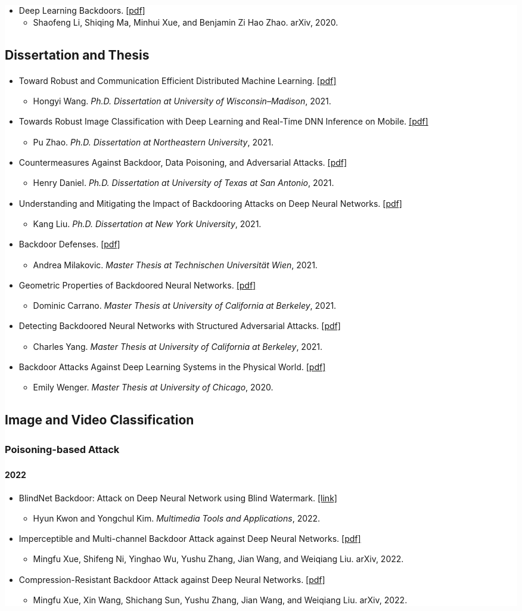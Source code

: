 - Deep Learning Backdoors.
  [[pdf]](https://arxiv.org/pdf/2007.08273.pdf)
  - Shaofeng Li, Shiqing Ma, Minhui Xue, and Benjamin Zi Hao Zhao. arXiv, 2020.




## Dissertation and Thesis
- Toward Robust and Communication Efficient Distributed Machine Learning.
  [[pdf]](https://www.proquest.com/docview/2572595657)
  - Hongyi Wang. *Ph.D. Dissertation at University of Wisconsin–Madison*, 2021.

- Towards Robust Image Classification with Deep Learning and Real-Time DNN Inference on Mobile.
  [[pdf]](https://www.proquest.com/docview/2572970976)
  - Pu Zhao. *Ph.D. Dissertation at Northeastern University*, 2021.

- Countermeasures Against Backdoor, Data Poisoning, and Adversarial Attacks.
  [[pdf]](https://www.proquest.com/docview/2572565404)
  - Henry Daniel. *Ph.D. Dissertation at University of Texas at San Antonio*, 2021.
 
- Understanding and Mitigating the Impact of Backdooring Attacks on Deep Neural Networks.
  [[pdf]](https://www.proquest.com/docview/2555308945?pq-origsite=gscholar&fromopenview=true)
  - Kang Liu. *Ph.D. Dissertation at New York University*, 2021.

- Backdoor Defenses.
  [[pdf]](https://repositum.tuwien.at/bitstream/20.500.12708/18831/1/Milakovic%20Andrea%20-%202021%20-%20Backdoor%20defenses.pdf)
  - Andrea Milakovic. *Master Thesis at Technischen Universität Wien*, 2021.
  
- Geometric Properties of Backdoored Neural Networks.
  [[pdf]](https://www2.eecs.berkeley.edu/Pubs/TechRpts/2021/EECS-2021-78.pdf)
  - Dominic Carrano. *Master Thesis at University of California at Berkeley*, 2021.

- Detecting Backdoored Neural Networks with Structured Adversarial Attacks.
  [[pdf]](https://www2.eecs.berkeley.edu/Pubs/TechRpts/2021/EECS-2021-90.pdf)
  - Charles Yang. *Master Thesis at University of California at Berkeley*, 2021.

- Backdoor Attacks Against Deep Learning Systems in the Physical World.
  [[pdf]](https://newtraell.cs.uchicago.edu/files/ms_paper/ewillson.pdf)
  - Emily Wenger. *Master Thesis at University of Chicago*, 2020.

## Image and Video Classification
### Poisoning-based Attack
#### 2022
- BlindNet Backdoor: Attack on Deep Neural Network using Blind Watermark.
  [[link]](https://link.springer.com/article/10.1007/s11042-021-11135-0)
  - Hyun Kwon and Yongchul Kim. *Multimedia Tools and Applications*, 2022.

- Imperceptible and Multi-channel Backdoor Attack against Deep Neural Networks.
  [[pdf]](https://arxiv.org/pdf/2201.13164.pdf)
  - Mingfu Xue, Shifeng Ni, Yinghao Wu, Yushu Zhang, Jian Wang, and Weiqiang Liu. arXiv, 2022.

- Compression-Resistant Backdoor Attack against Deep Neural Networks.
  [[pdf]](https://arxiv.org/pdf/2201.00672.pdf)
  - Mingfu Xue, Xin Wang, Shichang Sun, Yushu Zhang, Jian Wang, and Weiqiang Liu. arXiv, 2022.
